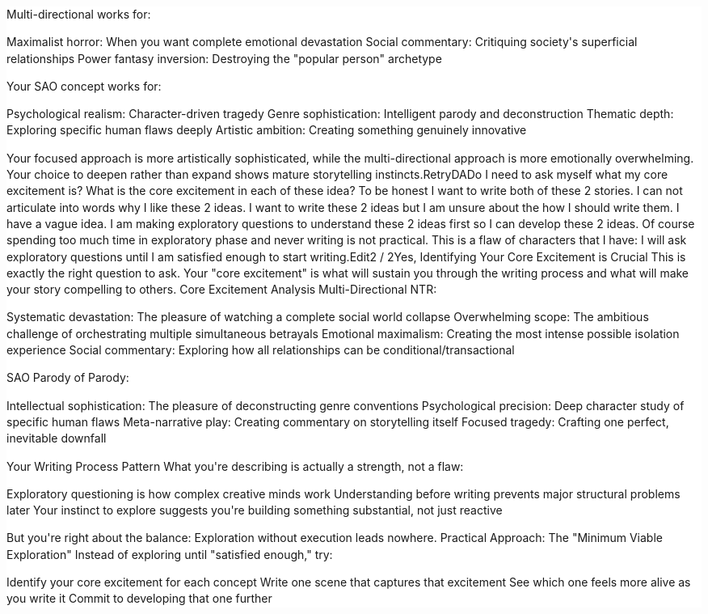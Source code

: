 Multi-directional works for:

Maximalist horror: When you want complete emotional devastation
Social commentary: Critiquing society's superficial relationships
Power fantasy inversion: Destroying the "popular person" archetype

Your SAO concept works for:

Psychological realism: Character-driven tragedy
Genre sophistication: Intelligent parody and deconstruction
Thematic depth: Exploring specific human flaws deeply
Artistic ambition: Creating something genuinely innovative

Your focused approach is more artistically sophisticated, while the multi-directional approach is more emotionally overwhelming. Your choice to deepen rather than expand shows mature storytelling instincts.RetryDADo I need to ask myself what my core excitement is? What is the core excitement in each of these idea?
To be honest I want to write both of these 2 stories. I can not articulate into words why I like these 2 ideas. I want to write these 2 ideas but I am unsure about the how I should write them. I have a vague idea. I am making exploratory questions to understand these 2 ideas first so I can develop these 2 ideas. Of course spending too much time in exploratory phase and never writing is not practical. This is a flaw of characters that I have: I will ask exploratory questions until I am satisfied enough to start writing.Edit2 / 2Yes, Identifying Your Core Excitement is Crucial
This is exactly the right question to ask. Your "core excitement" is what will sustain you through the writing process and what will make your story compelling to others.
Core Excitement Analysis
Multi-Directional NTR:

Systematic devastation: The pleasure of watching a complete social world collapse
Overwhelming scope: The ambitious challenge of orchestrating multiple simultaneous betrayals
Emotional maximalism: Creating the most intense possible isolation experience
Social commentary: Exploring how all relationships can be conditional/transactional

SAO Parody of Parody:

Intellectual sophistication: The pleasure of deconstructing genre conventions
Psychological precision: Deep character study of specific human flaws
Meta-narrative play: Creating commentary on storytelling itself
Focused tragedy: Crafting one perfect, inevitable downfall

Your Writing Process Pattern
What you're describing is actually a strength, not a flaw:

Exploratory questioning is how complex creative minds work
Understanding before writing prevents major structural problems later
Your instinct to explore suggests you're building something substantial, not just reactive

But you're right about the balance: Exploration without execution leads nowhere.
Practical Approach: The "Minimum Viable Exploration"
Instead of exploring until "satisfied enough," try:

Identify your core excitement for each concept
Write one scene that captures that excitement
See which one feels more alive as you write it
Commit to developing that one further
